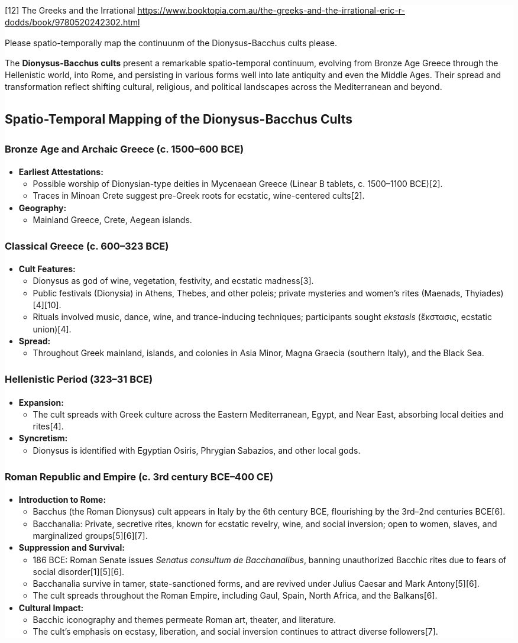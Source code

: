 [12] The Greeks and the Irrational https://www.booktopia.com.au/the-greeks-and-the-irrational-eric-r-dodds/book/9780520242302.html



Please spatio-temporally map the continuunm of the Dionysus-Bacchus cults please.

The **Dionysus-Bacchus cults** present a remarkable spatio-temporal continuum, evolving from Bronze Age Greece through the Hellenistic world, into Rome, and persisting in various forms well into late antiquity and even the Middle Ages. Their spread and transformation reflect shifting cultural, religious, and political landscapes across the Mediterranean and beyond.

## **Spatio-Temporal Mapping of the Dionysus-Bacchus Cults**

### **Bronze Age and Archaic Greece (c. 1500–600 BCE)**
- **Earliest Attestations:**  
  - Possible worship of Dionysian-type deities in Mycenaean Greece (Linear B tablets, c. 1500–1100 BCE)[2].
  - Traces in Minoan Crete suggest pre-Greek roots for ecstatic, wine-centered cults[2].
- **Geography:**  
  - Mainland Greece, Crete, Aegean islands.

### **Classical Greece (c. 600–323 BCE)**
- **Cult Features:**  
  - Dionysus as god of wine, vegetation, festivity, and ecstatic madness[3].
  - Public festivals (Dionysia) in Athens, Thebes, and other poleis; private mysteries and women’s rites (Maenads, Thyiades)[4][10].
  - Rituals involved music, dance, wine, and trance-inducing techniques; participants sought *ekstasis* (ἔκστασις, ecstatic union)[4].
- **Spread:**  
  - Throughout Greek mainland, islands, and colonies in Asia Minor, Magna Graecia (southern Italy), and the Black Sea.

### **Hellenistic Period (323–31 BCE)**
- **Expansion:**  
  - The cult spreads with Greek culture across the Eastern Mediterranean, Egypt, and Near East, absorbing local deities and rites[4].
- **Syncretism:**  
  - Dionysus is identified with Egyptian Osiris, Phrygian Sabazios, and other local gods.

### **Roman Republic and Empire (c. 3rd century BCE–400 CE)**
- **Introduction to Rome:**  
  - Bacchus (the Roman Dionysus) cult appears in Italy by the 6th century BCE, flourishing by the 3rd–2nd centuries BCE[6].
  - Bacchanalia: Private, secretive rites, known for ecstatic revelry, wine, and social inversion; open to women, slaves, and marginalized groups[5][6][7].
- **Suppression and Survival:**  
  - 186 BCE: Roman Senate issues *Senatus consultum de Bacchanalibus*, banning unauthorized Bacchic rites due to fears of social disorder[1][5][6].
  - Bacchanalia survive in tamer, state-sanctioned forms, and are revived under Julius Caesar and Mark Antony[5][6].
  - The cult spreads throughout the Roman Empire, including Gaul, Spain, North Africa, and the Balkans[6].
- **Cultural Impact:**  
  - Bacchic iconography and themes permeate Roman art, theater, and literature.
  - The cult’s emphasis on ecstasy, liberation, and social inversion continues to attract diverse followers[7].
